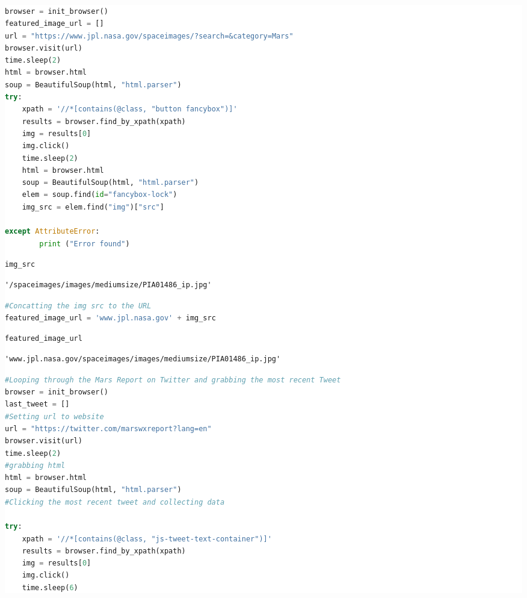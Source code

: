 


```python
browser = init_browser()
featured_image_url = []
url = "https://www.jpl.nasa.gov/spaceimages/?search=&category=Mars"
browser.visit(url)
time.sleep(2)
html = browser.html
soup = BeautifulSoup(html, "html.parser")
try: 
    xpath = '//*[contains(@class, "button fancybox")]'
    results = browser.find_by_xpath(xpath)
    img = results[0]
    img.click()
    time.sleep(2)
    html = browser.html
    soup = BeautifulSoup(html, "html.parser")
    elem = soup.find(id="fancybox-lock")
    img_src = elem.find("img")["src"]

except AttributeError:
        print ("Error found")
```


```python
img_src
```




    '/spaceimages/images/mediumsize/PIA01486_ip.jpg'




```python
#Concatting the img src to the URL
featured_image_url = 'www.jpl.nasa.gov' + img_src
```


```python
featured_image_url
```




    'www.jpl.nasa.gov/spaceimages/images/mediumsize/PIA01486_ip.jpg'




```python
#Looping through the Mars Report on Twitter and grabbing the most recent Tweet
browser = init_browser()
last_tweet = []
#Setting url to website
url = "https://twitter.com/marswxreport?lang=en"
browser.visit(url)
time.sleep(2)
#grabbing html
html = browser.html
soup = BeautifulSoup(html, "html.parser")
#Clicking the most recent tweet and collecting data

try:
    xpath = '//*[contains(@class, "js-tweet-text-container")]'
    results = browser.find_by_xpath(xpath)
    img = results[0]
    img.click()
    time.sleep(6)
```